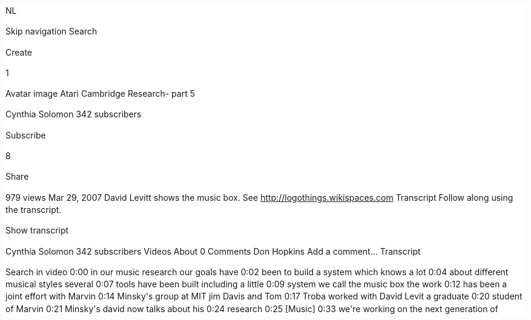     


NL

Skip navigation
Search



Create

1

Avatar image
Atari Cambridge Research- part 5

Cynthia Solomon
342 subscribers

Subscribe

8


Share

979 views  Mar 29, 2007
David Levitt shows the music box.
See http://logothings.wikispaces.com
Transcript
Follow along using the transcript.


Show transcript

Cynthia Solomon
342 subscribers
Videos
About
0 Comments
Don Hopkins
Add a comment...
Transcript


Search in video
0:00
in our music research our goals have
0:02
been to build a system which knows a lot
0:04
about different musical styles several
0:07
tools have been built including a little
0:09
system we call the music box the work
0:12
has been a joint effort with Marvin
0:14
Minsky's group at MIT jim Davis and Tom
0:17
Troba worked with David Levit a graduate
0:20
student of Marvin
0:21
Minsky's david now talks about his
0:24
research
0:25
[Music]
0:33
we're working on the next generation of